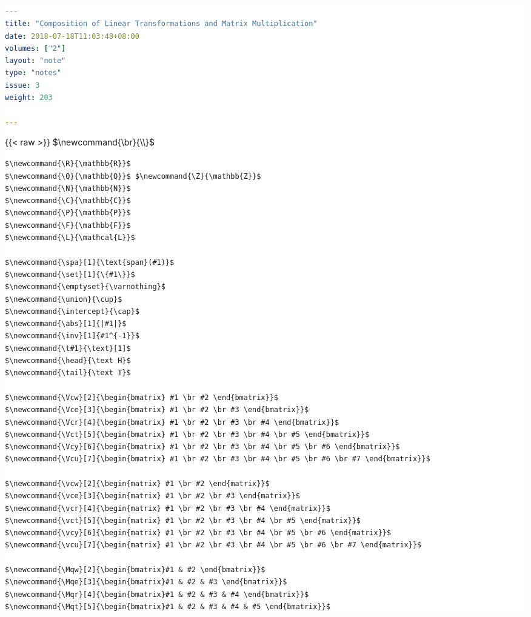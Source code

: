 ```yaml
---
title: "Composition of Linear Transformations and Matrix Multiplication"
date: 2018-07-18T11:03:48+08:00
volumes: ["2"]
layout: "note"
type: "notes"
issue: 3
weight: 203

---
```





<div class="latex-macros">
  {{< raw >}}
    $\newcommand{\br}{\\}$

    $\newcommand{\R}{\mathbb{R}}$
    $\newcommand{\Q}{\mathbb{Q}}$ $\newcommand{\Z}{\mathbb{Z}}$
    $\newcommand{\N}{\mathbb{N}}$
    $\newcommand{\C}{\mathbb{C}}$
    $\newcommand{\P}{\mathbb{P}}$
    $\newcommand{\F}{\mathbb{F}}$
    $\newcommand{\L}{\mathcal{L}}$

    $\newcommand{\spa}[1]{\text{span}(#1)}$
    $\newcommand{\set}[1]{\{#1\}}$
    $\newcommand{\emptyset}{\varnothing}$
    $\newcommand{\union}{\cup}$
    $\newcommand{\intercept}{\cap}$
    $\newcommand{\abs}[1]{|#1|}$
    $\newcommand{\inv}[1]{#1^{-1}}$
    $\newcommand{\t#1}{\text}[1]$
    $\newcommand{\head}{\text H}$
    $\newcommand{\tail}{\text T}$

    $\newcommand{\Vcw}[2]{\begin{bmatrix} #1 \br #2 \end{bmatrix}}$
    $\newcommand{\Vce}[3]{\begin{bmatrix} #1 \br #2 \br #3 \end{bmatrix}}$
    $\newcommand{\Vcr}[4]{\begin{bmatrix} #1 \br #2 \br #3 \br #4 \end{bmatrix}}$
    $\newcommand{\Vct}[5]{\begin{bmatrix} #1 \br #2 \br #3 \br #4 \br #5 \end{bmatrix}}$
    $\newcommand{\Vcy}[6]{\begin{bmatrix} #1 \br #2 \br #3 \br #4 \br #5 \br #6 \end{bmatrix}}$
    $\newcommand{\Vcu}[7]{\begin{bmatrix} #1 \br #2 \br #3 \br #4 \br #5 \br #6 \br #7 \end{bmatrix}}$

    $\newcommand{\vcw}[2]{\begin{matrix} #1 \br #2 \end{matrix}}$
    $\newcommand{\vce}[3]{\begin{matrix} #1 \br #2 \br #3 \end{matrix}}$
    $\newcommand{\vcr}[4]{\begin{matrix} #1 \br #2 \br #3 \br #4 \end{matrix}}$
    $\newcommand{\vct}[5]{\begin{matrix} #1 \br #2 \br #3 \br #4 \br #5 \end{matrix}}$
    $\newcommand{\vcy}[6]{\begin{matrix} #1 \br #2 \br #3 \br #4 \br #5 \br #6 \end{matrix}}$
    $\newcommand{\vcu}[7]{\begin{matrix} #1 \br #2 \br #3 \br #4 \br #5 \br #6 \br #7 \end{matrix}}$

    $\newcommand{\Mqw}[2]{\begin{bmatrix}#1 & #2 \end{bmatrix}}$
    $\newcommand{\Mqe}[3]{\begin{bmatrix}#1 & #2 & #3 \end{bmatrix}}$
    $\newcommand{\Mqr}[4]{\begin{bmatrix}#1 & #2 & #3 & #4 \end{bmatrix}}$
    $\newcommand{\Mqt}[5]{\begin{bmatrix}#1 & #2 & #3 & #4 & #5 \end{bmatrix}}$
